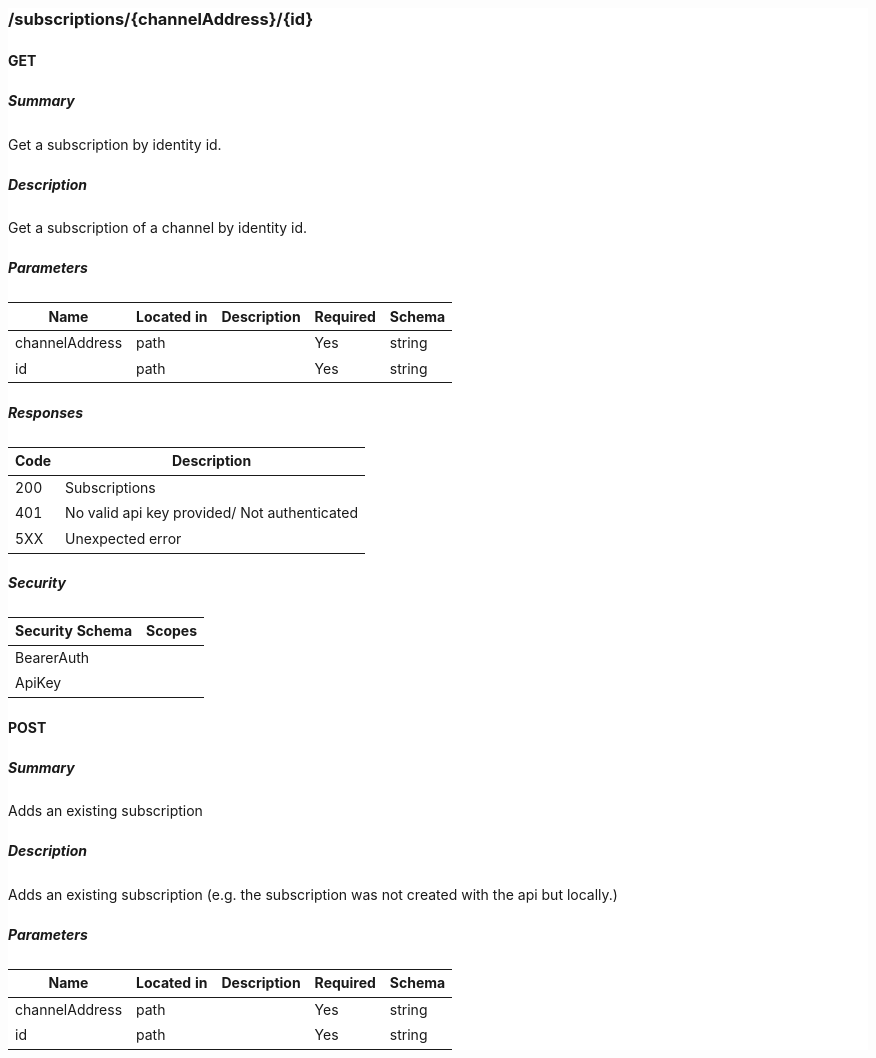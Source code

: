 ### /subscriptions/{channelAddress}/{id}

#### GET

##### Summary

Get a subscription by identity id.

##### Description

Get a subscription of a channel by identity id.

##### Parameters

| Name           | Located in | Description | Required | Schema |
| -------------- | ---------- | ----------- | -------- | ------ |
| channelAddress | path       |             | Yes      | string |
| id             | path       |             | Yes      | string |

##### Responses

| Code | Description                                  |
| ---- | -------------------------------------------- |
| 200  | Subscriptions                                |
| 401  | No valid api key provided/ Not authenticated |
| 5XX  | Unexpected error                             |

##### Security

| Security Schema | Scopes |
| --------------- | ------ |
| BearerAuth      |        |
| ApiKey          |        |

#### POST

##### Summary

Adds an existing subscription

##### Description

Adds an existing subscription (e.g. the subscription was not created with the api but locally.)

##### Parameters

| Name           | Located in | Description | Required | Schema |
| -------------- | ---------- | ----------- | -------- | ------ |
| channelAddress | path       |             | Yes      | string |
| id             | path       |             | Yes      | string |
